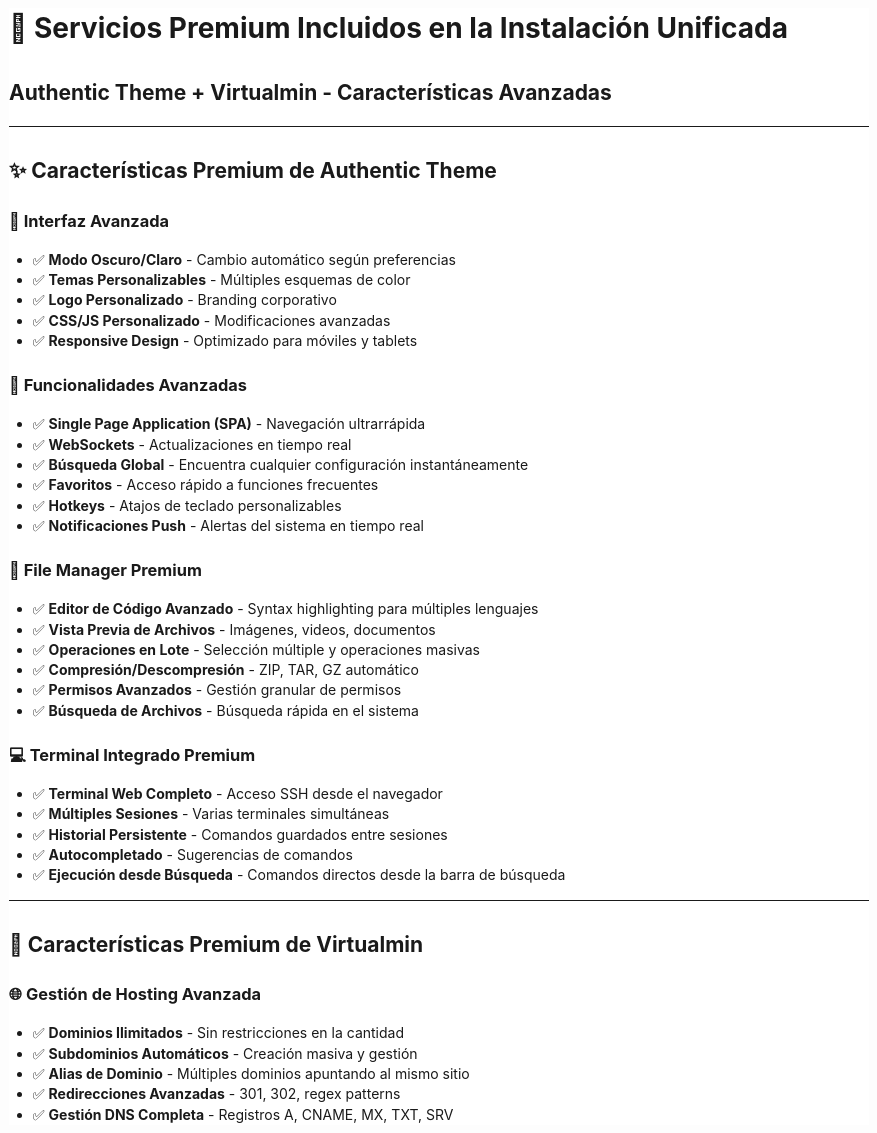 # 🌟 Servicios Premium Incluidos en la Instalación Unificada
## Authentic Theme + Virtualmin - Características Avanzadas

---

## ✨ Características Premium de Authentic Theme

### 🎨 **Interfaz Avanzada**
- ✅ **Modo Oscuro/Claro** - Cambio automático según preferencias
- ✅ **Temas Personalizables** - Múltiples esquemas de color
- ✅ **Logo Personalizado** - Branding corporativo
- ✅ **CSS/JS Personalizado** - Modificaciones avanzadas
- ✅ **Responsive Design** - Optimizado para móviles y tablets

### 🚀 **Funcionalidades Avanzadas**
- ✅ **Single Page Application (SPA)** - Navegación ultrarrápida
- ✅ **WebSockets** - Actualizaciones en tiempo real
- ✅ **Búsqueda Global** - Encuentra cualquier configuración instantáneamente
- ✅ **Favoritos** - Acceso rápido a funciones frecuentes
- ✅ **Hotkeys** - Atajos de teclado personalizables
- ✅ **Notificaciones Push** - Alertas del sistema en tiempo real

### 📁 **File Manager Premium**
- ✅ **Editor de Código Avanzado** - Syntax highlighting para múltiples lenguajes
- ✅ **Vista Previa de Archivos** - Imágenes, videos, documentos
- ✅ **Operaciones en Lote** - Selección múltiple y operaciones masivas
- ✅ **Compresión/Descompresión** - ZIP, TAR, GZ automático
- ✅ **Permisos Avanzados** - Gestión granular de permisos
- ✅ **Búsqueda de Archivos** - Búsqueda rápida en el sistema

### 💻 **Terminal Integrado Premium**
- ✅ **Terminal Web Completo** - Acceso SSH desde el navegador
- ✅ **Múltiples Sesiones** - Varias terminales simultáneas
- ✅ **Historial Persistente** - Comandos guardados entre sesiones
- ✅ **Autocompletado** - Sugerencias de comandos
- ✅ **Ejecución desde Búsqueda** - Comandos directos desde la barra de búsqueda

---

## 🏢 Características Premium de Virtualmin

### 🌐 **Gestión de Hosting Avanzada**
- ✅ **Dominios Ilimitados** - Sin restricciones en la cantidad
- ✅ **Subdominios Automáticos** - Creación masiva y gestión
- ✅ **Alias de Dominio** - Múltiples dominios apuntando al mismo sitio
- ✅ **Redirecciones Avanzadas** - 301, 302, regex patterns
- ✅ **Gestión DNS Completa** - Registros A, CNAME, MX, TXT, SRV
